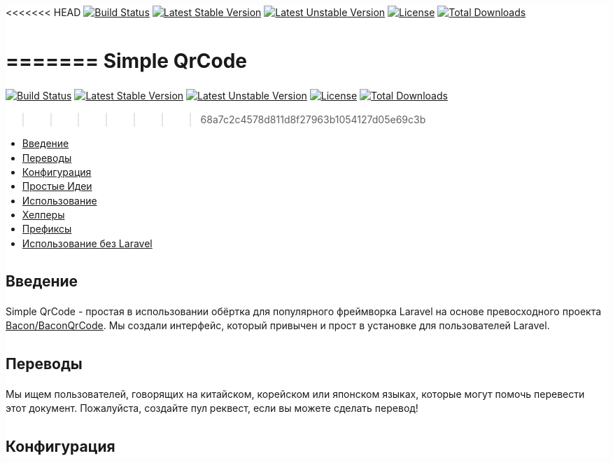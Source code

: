 <<<<<<< HEAD
[![Build Status](https://travis-ci.org/SimpleSoftwareIO/simple-qrcode.svg?branch=master)](https://travis-ci.org/SimpleSoftwareIO/simple-qrcode) [![Latest Stable Version](https://poser.pugx.org/simplesoftwareio/simple-qrcode/v/stable.svg)](https://packagist.org/packages/simplesoftwareio/simple-qrcode) [![Latest Unstable Version](https://poser.pugx.org/simplesoftwareio/simple-qrcode/v/unstable.svg)](https://packagist.org/packages/simplesoftwareio/simple-qrcode) [![License](https://poser.pugx.org/simplesoftwareio/simple-qrcode/license.svg)](https://packagist.org/packages/simplesoftwareio/simple-qrcode) [![Total Downloads](https://poser.pugx.org/simplesoftwareio/simple-qrcode/downloads.svg)](https://packagist.org/packages/simplesoftwareio/simple-qrcode)

=======
Simple QrCode
========================

[![Build Status](https://travis-ci.org/SimpleSoftwareIO/simple-qrcode.svg?branch=master)](https://travis-ci.org/SimpleSoftwareIO/simple-qrcode)
[![Latest Stable Version](https://poser.pugx.org/simplesoftwareio/simple-qrcode/v/stable.svg)](https://packagist.org/packages/simplesoftwareio/simple-qrcode)
[![Latest Unstable Version](https://poser.pugx.org/simplesoftwareio/simple-qrcode/v/unstable.svg)](https://packagist.org/packages/simplesoftwareio/simple-qrcode)
[![License](https://poser.pugx.org/simplesoftwareio/simple-qrcode/license.svg)](https://packagist.org/packages/simplesoftwareio/simple-qrcode)
[![Total Downloads](https://poser.pugx.org/simplesoftwareio/simple-qrcode/downloads.svg)](https://packagist.org/packages/simplesoftwareio/simple-qrcode)
>>>>>>> 68a7c2c4578d811d8f27963b1054127d05e69c3b

- [Введение](#docs-introduction)
- [Переводы](#docs-translations)
- [Конфигурация](#docs-configuration)
- [Простые Идеи](#docs-ideas)
- [Использование](#docs-usage)
- [Хелперы](#docs-helpers)
- [Префиксы](#docs-common-usage)
- [Использование без Laravel](#docs-outside-laravel)

<a id="docs-introduction"></a>
## Введение

Simple QrCode - простая в использовании обёртка для популярного фреймворка Laravel на основе превосходного проекта [Bacon/BaconQrCode](https://github.com/Bacon/BaconQrCode).
Мы создали интерфейс, который привычен и прост в установке для пользователей Laravel.

<a id="docs-translations"></a>
## Переводы

Мы ищем пользователей, говорящих на китайском, корейском или японском языках, которые могут помочь перевести этот документ. 
Пожалуйста, создайте пул реквест, если вы можете сделать перевод!

<a id="docs-configuration"></a>
## Конфигурация
